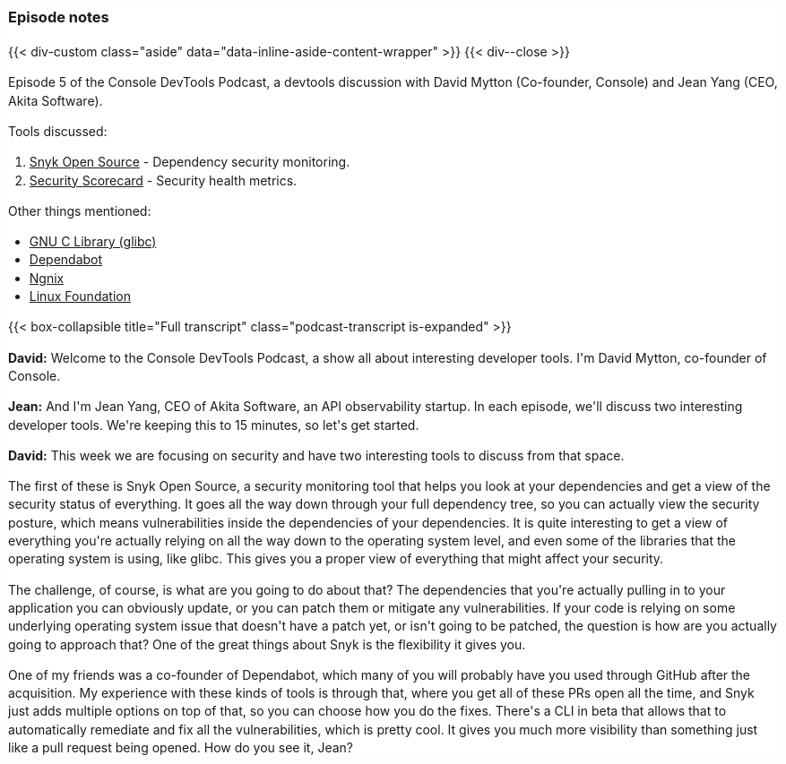 
### Episode notes

{{< div-custom class="aside" data="data-inline-aside-content-wrapper" >}}
{{< div--close >}}

Episode 5 of the Console DevTools Podcast, a devtools discussion with David
Mytton (Co-founder, Console) and Jean Yang (CEO, Akita Software).

Tools discussed:

1. [Snyk Open Source](https://snyk.io/product/open-source-security-management/) -
   Dependency security monitoring.
2. [Security Scorecard](https://github.com/ossf/scorecard) - Security health
   metrics.

Other things mentioned:

- [GNU C Library (glibc)](https://www.gnu.org/software/libc/)
- [Dependabot](https://dependabot.com/)
- [Ngnix](https://hub.docker.com/_/nginx)
- [Linux Foundation](https://www.linuxfoundation.org/)

{{< box-collapsible title="Full transcript" class="podcast-transcript is-expanded" >}}

**David:** Welcome to the Console DevTools Podcast, a show all about interesting
developer tools. I'm David Mytton, co-founder of Console.

**Jean:** And I'm Jean Yang, CEO of Akita Software, an API observability
startup. In each episode, we'll discuss two interesting developer tools. We're
keeping this to 15 minutes, so let's get started.

**David:** This week we are focusing on security and have two interesting tools
to discuss from that space.

The first of these is Snyk Open Source, a security monitoring tool that helps
you look at your dependencies and get a view of the security status of
everything. It goes all the way down through your full dependency tree, so you
can actually view the security posture, which means vulnerabilities inside the
dependencies of your dependencies. It is quite interesting to get a view of
everything you're actually relying on all the way down to the operating system
level, and even some of the libraries that the operating system is using, like
glibc. This gives you a proper view of everything that might affect your
security.

The challenge, of course, is what are you going to do about that? The
dependencies that you're actually pulling in to your application you can
obviously update, or you can patch them or mitigate any vulnerabilities. If your
code is relying on some underlying operating system issue that doesn't have a
patch yet, or isn't going to be patched, the question is how are you actually
going to approach that? One of the great things about Snyk is the flexibility it
gives you.

One of my friends was a co-founder of Dependabot, which many of you will
probably have you used through GitHub after the acquisition. My experience with
these kinds of tools is through that, where you get all of these PRs open all
the time, and Snyk just adds multiple options on top of that, so you can choose
how you do the fixes. There's a CLI in beta that allows that to automatically
remediate and fix all the vulnerabilities, which is pretty cool. It gives you
much more visibility than something just like a pull request being opened. How
do you see it, Jean?
